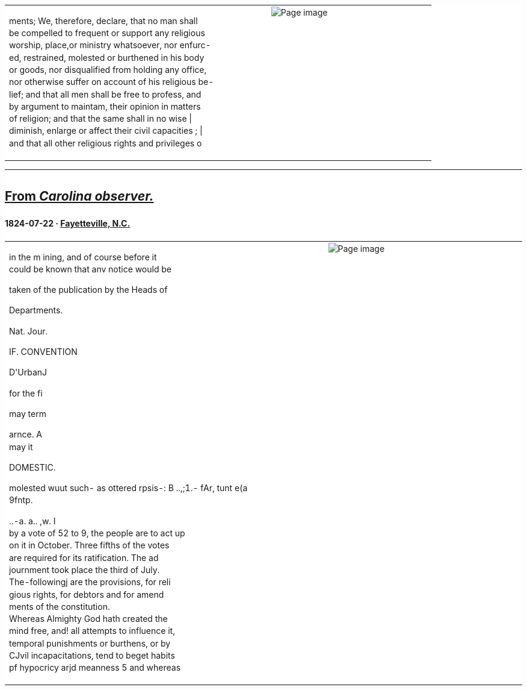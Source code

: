 <table style="width: 100%;"><tr><td style="width: 50%">

  
ments; We, therefore, declare, that no man shall  
be compelled to frequent or support any religious  
worship, place,or ministry whatsoever, nor enfurc-  
ed, restrained, molested or burthened in his body  
or goods, nor disqualified from holding any office,  
nor otherwise suffer on account of his religious be-  
lief; and that all men shall be free to profess, and  
by argument to maintam, their opinion in matters  
of religion; and that the same shall in no wise |  
diminish, enlarge or affect their civil capacities ; |  
and that all other religious rights and privileges o
</td><td style="width: 50%; max-height: 75%; margin: auto; display: block;">
<img alt="Page image" src="https://iiif.archive.org/image/iiif/2/sim_saturday-evening-post_1824-07-17_3_29%2Fsim_saturday-evening-post_1824-07-17_3_29_jp2.zip%2Fsim_saturday-evening-post_1824-07-17_3_29_jp2%2Fsim_saturday-evening-post_1824-07-17_3_29_0002.jp2/pct:21.937361419068736,64.92688870836719,15.825942350332594,5.787977254264826/600,/0/default.jpg"/>
</td>
</tr></table>

---

## [From _Carolina observer._](https://newspapers.digitalnc.org/lccn/sn83045025/1824-07-22/ed-1/seq-2/)

#### 1824-07-22 &middot; [Fayetteville, N.C.](http://dbpedia.org/resource/Fayetteville%2C_North_Carolina)

<table style="width: 100%;"><tr><td style="width: 50%">

 in the m ining, and of course before it  
could be known that anv notice would be  
  
taken of the publication by the Heads of  
  
Departments.  
  
Nat. Jour.  
  
IF. CONVENTION  
  
D&#x27;UrbanJ  
  
for the fi  
  
may term  
  
arnce. A  
may it  
  
DOMESTIC.  
  
molested wuut such- as ottered rpsis-: B ..,;1.- fAr, tunt e(a 9fntp.  
  
..-a. a.. ,w. I  
by a vote of 52 to 9, the people are to act up­  
on it in October. Three fifths of the votes  
are required for its ratification. The ad­  
journment took place the third of July.  
The-followingj are the provisions, for reli­  
gious rights, for debtors and for amend­  
ments of the constitution.  
Whereas Almighty God hath created the  
mind free, and! all attempts to influence it,  
temporal punishments or burthens, or by  
CJvil incapacitations, tend to beget habits  
pf hypocricy arjd meanness 5 and whereas 
</td><td style="width: 50%; max-height: 75%; margin: auto; display: block;">
<img alt="Page image" src="https://newspapers.digitalnc.org/images/iiif/batch_ncu_CarObsF1n_ver01%2Fdata%2F1824072201%2F0359.jp2/pct:22.461273666092943,44.73096446700507,38.08089500860585,13.401015228426395/!600,600/0/default.jpg"/>
</td>